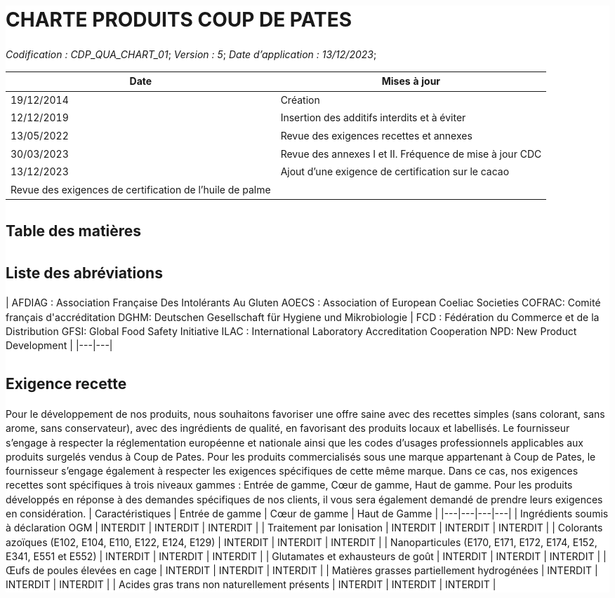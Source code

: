 # 
# 
# CHARTE PRODUITS COUP DE PATES
*Codification : CDP_QUA_CHART_01*;
*Version : 5*;
*Date d’application : 13/12/2023*;

| Date | Mises à jour |
|---|---|
| 19/12/2014 | Création |
| 12/12/2019 | Insertion des additifs interdits et à éviter |
| 13/05/2022 | Revue des exigences recettes et annexes |
| 30/03/2023 | Revue des annexes I et II. Fréquence de mise à jour CDC |
| 13/12/2023 | Ajout d’une exigence de certification sur le cacao 
Revue des exigences de certification de l’huile de palme |

## Table des matières

## Liste des abréviations

| AFDIAG : Association Française Des Intolérants Au Gluten
AOECS : Association of European Coeliac Societies
COFRAC: Comité français d'accréditation
DGHM: Deutschen Gesellschaft für Hygiene und Mikrobiologie | FCD : Fédération du Commerce et de la Distribution
GFSI: Global Food Safety Initiative
ILAC : International Laboratory Accreditation Cooperation
NPD: New Product Development |
|---|---|
## Exigence recette
Pour le développement de nos produits, nous souhaitons favoriser une offre saine avec des recettes simples (sans colorant, sans arome, sans conservateur), avec des ingrédients de qualité, en favorisant des produits locaux et labellisés.
Le fournisseur s’engage à respecter la réglementation européenne et nationale ainsi que les codes d’usages professionnels applicables aux produits surgelés vendus à Coup de Pates. 
Pour les produits commercialisés sous une marque appartenant à Coup de Pates, le fournisseur s’engage également à respecter les exigences spécifiques de cette même marque.
Dans ce cas, nos exigences recettes sont spécifiques à trois niveaux gammes : Entrée de gamme, Cœur de gamme, Haut de gamme.
Pour les produits développés en réponse à des demandes spécifiques de nos clients, il vous sera également demandé de prendre leurs exigences en considération. 
| Caractéristiques | Entrée de gamme | Cœur de gamme | Haut de Gamme |
|---|---|---|---|
| Ingrédients soumis à déclaration OGM | INTERDIT | INTERDIT | INTERDIT |
| Traitement par Ionisation | INTERDIT | INTERDIT | INTERDIT |
| Colorants azoïques (E102, E104, E110, E122, E124, E129) | INTERDIT | INTERDIT | INTERDIT |
| Nanoparticules (E170, E171, E172, E174, E152, E341, E551 et E552) | INTERDIT | INTERDIT | INTERDIT |
| Glutamates et exhausteurs de goût | INTERDIT | INTERDIT | INTERDIT |
| Œufs de poules élevées en cage | INTERDIT | INTERDIT | INTERDIT |
| Matières grasses partiellement hydrogénées | INTERDIT | INTERDIT | INTERDIT |
| Acides gras trans non naturellement présents | INTERDIT | INTERDIT | INTERDIT |